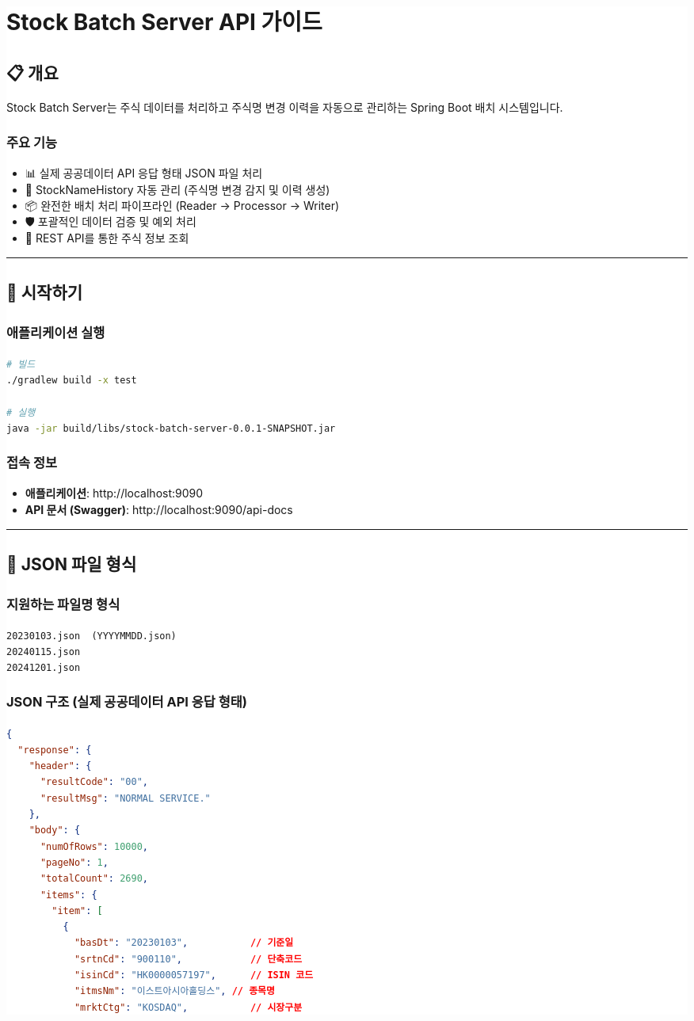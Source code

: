 # Stock Batch Server API 가이드

## 📋 **개요**

Stock Batch Server는 주식 데이터를 처리하고 주식명 변경 이력을 자동으로 관리하는 Spring Boot 배치 시스템입니다.

### **주요 기능**
- 📊 실제 공공데이터 API 응답 형태 JSON 파일 처리
- 🔄 StockNameHistory 자동 관리 (주식명 변경 감지 및 이력 생성)
- 📦 완전한 배치 처리 파이프라인 (Reader → Processor → Writer)
- 🛡️ 포괄적인 데이터 검증 및 예외 처리
- 📱 REST API를 통한 주식 정보 조회

---

## 🚀 **시작하기**

### **애플리케이션 실행**
```bash
# 빌드
./gradlew build -x test

# 실행
java -jar build/libs/stock-batch-server-0.0.1-SNAPSHOT.jar
```

### **접속 정보**
- **애플리케이션**: http://localhost:9090
- **API 문서 (Swagger)**: http://localhost:9090/api-docs

---

## 📁 **JSON 파일 형식**

### **지원하는 파일명 형식**
```
20230103.json  (YYYYMMDD.json)
20240115.json
20241201.json
```

### **JSON 구조 (실제 공공데이터 API 응답 형태)**
```json
{
  "response": {
    "header": {
      "resultCode": "00",
      "resultMsg": "NORMAL SERVICE."
    },
    "body": {
      "numOfRows": 10000,
      "pageNo": 1,
      "totalCount": 2690,
      "items": {
        "item": [
          {
            "basDt": "20230103",           // 기준일
            "srtnCd": "900110",            // 단축코드
            "isinCd": "HK0000057197",      // ISIN 코드
            "itmsNm": "이스트아시아홀딩스", // 종목명
            "mrktCtg": "KOSDAQ",           // 시장구분
```